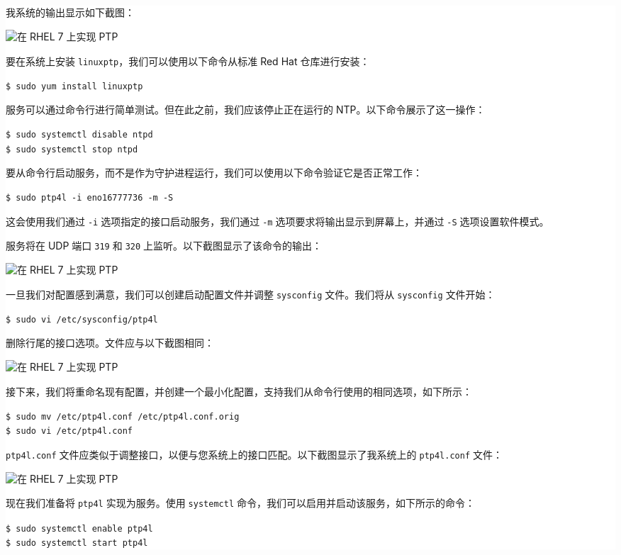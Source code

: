我系统的输出显示如下截图：

![在 RHEL 7 上实现 PTP](img/image00217.jpeg)

要在系统上安装 `linuxptp`，我们可以使用以下命令从标准 Red Hat 仓库进行安装：

```
$ sudo yum install linuxptp

```

服务可以通过命令行进行简单测试。但在此之前，我们应该停止正在运行的 NTP。以下命令展示了这一操作：

```
$ sudo systemctl disable ntpd
$ sudo systemctl stop ntpd

```

要从命令行启动服务，而不是作为守护进程运行，我们可以使用以下命令验证它是否正常工作：

```
$ sudo ptp4l -i eno16777736 -m -S

```

这会使用我们通过 `-i` 选项指定的接口启动服务，我们通过 `-m` 选项要求将输出显示到屏幕上，并通过 `-S` 选项设置软件模式。

服务将在 UDP 端口 `319` 和 `320` 上监听。以下截图显示了该命令的输出：

![在 RHEL 7 上实现 PTP](img/image00218.jpeg)

一旦我们对配置感到满意，我们可以创建启动配置文件并调整 `sysconfig` 文件。我们将从 `sysconfig` 文件开始：

```
$ sudo vi /etc/sysconfig/ptp4l

```

删除行尾的接口选项。文件应与以下截图相同：

![在 RHEL 7 上实现 PTP](img/image00219.jpeg)

接下来，我们将重命名现有配置，并创建一个最小化配置，支持我们从命令行使用的相同选项，如下所示：

```
$ sudo mv /etc/ptp4l.conf /etc/ptp4l.conf.orig
$ sudo vi /etc/ptp4l.conf

```

`ptp4l.conf` 文件应类似于调整接口，以便与您系统上的接口匹配。以下截图显示了我系统上的 `ptp4l.conf` 文件：

![在 RHEL 7 上实现 PTP](img/image00220.jpeg)

现在我们准备将 `ptp4l` 实现为服务。使用 `systemctl` 命令，我们可以启用并启动该服务，如下所示的命令：

```
$ sudo systemctl enable ptp4l
$ sudo systemctl start ptp4l

```

